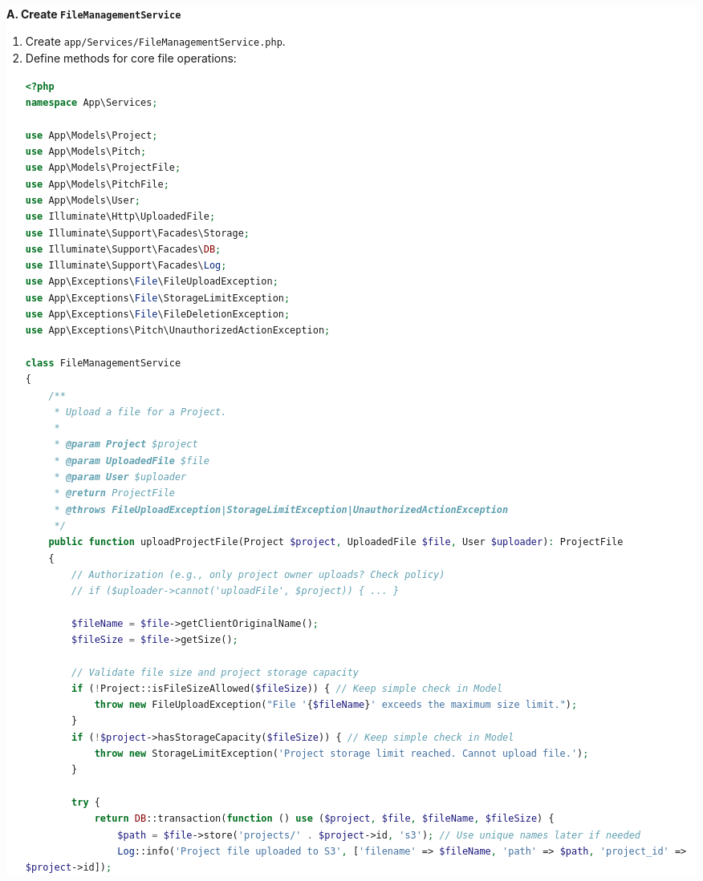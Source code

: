 **A. Create `FileManagementService`**

1.  Create `app/Services/FileManagementService.php`.
2.  Define methods for core file operations:
    ```php
    <?php
    namespace App\Services;

    use App\Models\Project;
    use App\Models\Pitch;
    use App\Models\ProjectFile;
    use App\Models\PitchFile;
    use App\Models\User;
    use Illuminate\Http\UploadedFile;
    use Illuminate\Support\Facades\Storage;
    use Illuminate\Support\Facades\DB;
    use Illuminate\Support\Facades\Log;
    use App\Exceptions\File\FileUploadException;
    use App\Exceptions\File\StorageLimitException;
    use App\Exceptions\File\FileDeletionException;
    use App\Exceptions\Pitch\UnauthorizedActionException;

    class FileManagementService
    {
        /**
         * Upload a file for a Project.
         *
         * @param Project $project
         * @param UploadedFile $file
         * @param User $uploader
         * @return ProjectFile
         * @throws FileUploadException|StorageLimitException|UnauthorizedActionException
         */
        public function uploadProjectFile(Project $project, UploadedFile $file, User $uploader): ProjectFile
        {
            // Authorization (e.g., only project owner uploads? Check policy)
            // if ($uploader->cannot('uploadFile', $project)) { ... }

            $fileName = $file->getClientOriginalName();
            $fileSize = $file->getSize();

            // Validate file size and project storage capacity
            if (!Project::isFileSizeAllowed($fileSize)) { // Keep simple check in Model
                throw new FileUploadException("File '{$fileName}' exceeds the maximum size limit.");
            }
            if (!$project->hasStorageCapacity($fileSize)) { // Keep simple check in Model
                throw new StorageLimitException('Project storage limit reached. Cannot upload file.');
            }

            try {
                return DB::transaction(function () use ($project, $file, $fileName, $fileSize) {
                    $path = $file->store('projects/' . $project->id, 's3'); // Use unique names later if needed
                    Log::info('Project file uploaded to S3', ['filename' => $fileName, 'path' => $path, 'project_id' => $project->id]);
